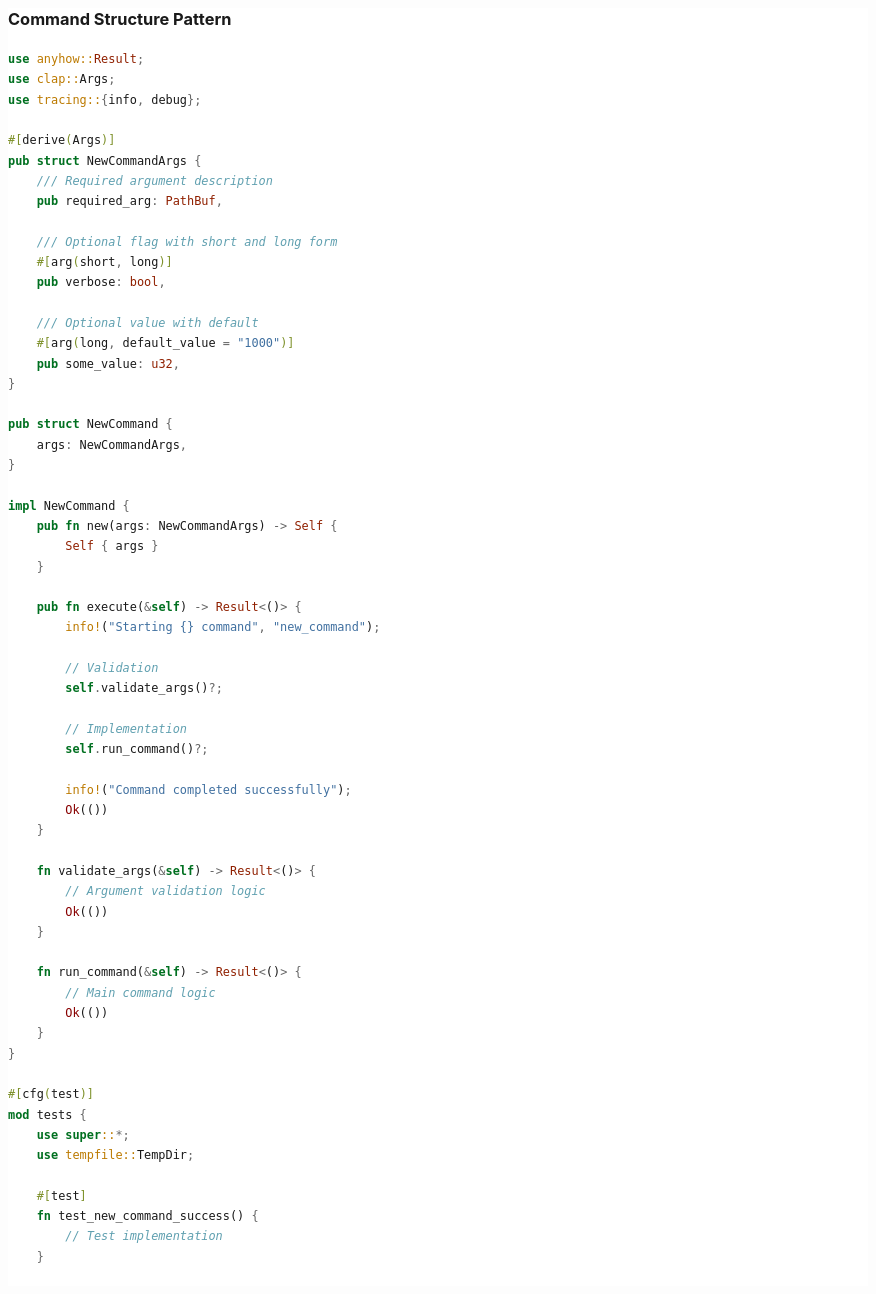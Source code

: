 ### **Command Structure Pattern**
```rust
use anyhow::Result;
use clap::Args;
use tracing::{info, debug};

#[derive(Args)]
pub struct NewCommandArgs {
    /// Required argument description
    pub required_arg: PathBuf,
    
    /// Optional flag with short and long form
    #[arg(short, long)]
    pub verbose: bool,
    
    /// Optional value with default
    #[arg(long, default_value = "1000")]
    pub some_value: u32,
}

pub struct NewCommand {
    args: NewCommandArgs,
}

impl NewCommand {
    pub fn new(args: NewCommandArgs) -> Self {
        Self { args }
    }
    
    pub fn execute(&self) -> Result<()> {
        info!("Starting {} command", "new_command");
        
        // Validation
        self.validate_args()?;
        
        // Implementation
        self.run_command()?;
        
        info!("Command completed successfully");
        Ok(())
    }
    
    fn validate_args(&self) -> Result<()> {
        // Argument validation logic
        Ok(())
    }
    
    fn run_command(&self) -> Result<()> {
        // Main command logic
        Ok(())
    }
}

#[cfg(test)]
mod tests {
    use super::*;
    use tempfile::TempDir;
    
    #[test]
    fn test_new_command_success() {
        // Test implementation
    }
    
```